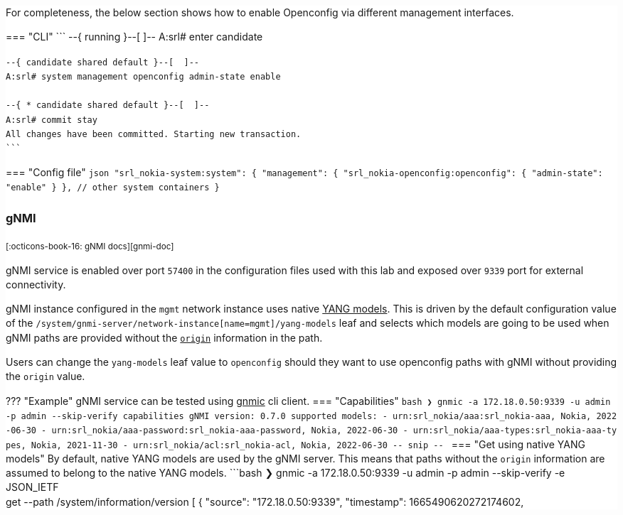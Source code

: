 For completeness, the below section shows how to enable Openconfig via different management interfaces.

=== "CLI"
    ```
    --{ running }--[  ]--
    A:srl# enter candidate

    --{ candidate shared default }--[  ]--
    A:srl# system management openconfig admin-state enable
    
    --{ * candidate shared default }--[  ]--
    A:srl# commit stay 
    All changes have been committed. Starting new transaction.
    ```
=== "Config file"
    ```json
    "srl_nokia-system:system": {
      "management": {
        "srl_nokia-openconfig:openconfig": {
          "admin-state": "enable"
        }
      },
    // other system containers
    }
    ```

### gNMI

<small>[:octicons-book-16: gNMI docs][gnmi-doc]</small>

gNMI service is enabled over port `57400` in the configuration files used with this lab and exposed over `9339` port for external connectivity.



gNMI instance configured in the `mgmt` network instance uses native [YANG models](../../../../yang/yang.md). This is driven by the default configuration value of the `/system/gnmi-server/network-instance[name=mgmt]/yang-models` leaf and selects which models are going to be used when gNMI paths are provided without the [`origin`](https://github.com/openconfig/reference/blob/c243b35b36e366852f9476c87fb2efe6e9050dfe/rpc/gnmi/gnmi-specification.md#222-paths) information in the path.

Users can change the `yang-models` leaf value to `openconfig` should they want to use openconfig paths with gNMI without providing the `origin` value.

??? "Example"
    gNMI service can be tested using [gnmic](https://gnmic.kmrd.dev) cli client.
    === "Capabilities"
        ```bash
        ❯ gnmic -a 172.18.0.50:9339 -u admin -p admin --skip-verify capabilities
        gNMI version: 0.7.0
        supported models:
          - urn:srl_nokia/aaa:srl_nokia-aaa, Nokia, 2022-06-30
          - urn:srl_nokia/aaa-password:srl_nokia-aaa-password, Nokia, 2022-06-30
          - urn:srl_nokia/aaa-types:srl_nokia-aaa-types, Nokia, 2021-11-30
          - urn:srl_nokia/acl:srl_nokia-acl, Nokia, 2022-06-30
        -- snip --
        ```
    === "Get using native YANG models"
        By default, native YANG models are used by the gNMI server. This means that paths without the `origin` information are assumed to belong to the native YANG models.
        ```bash
        ❯ gnmic -a 172.18.0.50:9339 -u admin -p admin --skip-verify -e JSON_IETF \
          get --path /system/information/version
        [
          {
            "source": "172.18.0.50:9339",
            "timestamp": 1665490620272174602,

[^1]: the following versions have been used to create this tutorial. The newer versions might work; please pin the version to the mentioned ones if they don't.
[^2]: License is required to run chassis-based SR Linux systems (models: `ixr6e/ixr10e`). License-free IXR-D/H systems do not yet have support for Openconfig service; hence they are not suitable for the goals of this lab.
[gnmi-doc]: https://documentation.nokia.com/srlinux/22-6/SR_Linux_Book_Files/SysMgmt_Guide/gnmi-interface.html
[gnoi-doc]: https://documentation.nokia.com/srlinux/22-6/SR_Linux_Book_Files/SysMgmt_Guide/gnoi_interface.html
[gribi-doc]: https://documentation.nokia.com/srlinux/22-6/SR_Linux_Book_Files/gRIBI_Guide/gribi-config.html
[kind-install]: https://kind.sigs.k8s.io/docs/user/quick-start#installation
[knedoc]: https://github.com/openconfig/kne/#readme
[kne-install]: https://github.com/openconfig/kne/blob/main/docs/setup.md
[lab]: https://github.com/openconfig/kne/blob/main/examples/srlinux/2node-srl-ixr6-with-oc-services.pbtxt
[oc-doc]: https://documentation.nokia.com/srlinux/22-6/SR_Linux_Book_Files/SysMgmt_Guide/data-models.html#openconfig-ov
[p4rt-doc]: https://documentation.nokia.com/srlinux/22-6/SR_Linux_Book_Files/P4RT_Guide/p4rt-overview.html
[rd-linkedin]: https://linkedin.com/in/rdodin
[rd-twitter]: https://twitter.com/ntdvps
[srlinux-container]: https://github.com/nokia/srlinux-container-image